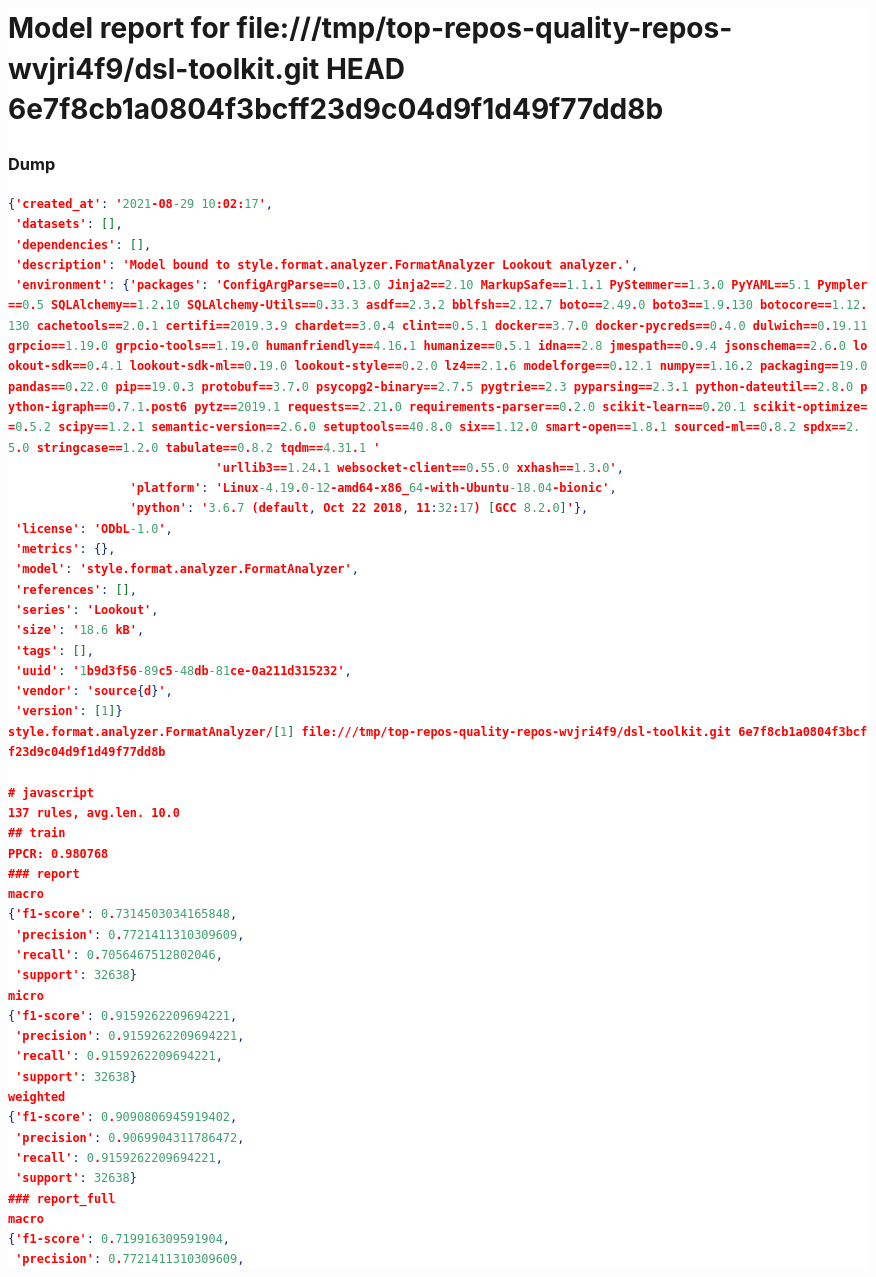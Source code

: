 # Model report for file:///tmp/top-repos-quality-repos-wvjri4f9/dsl-toolkit.git HEAD 6e7f8cb1a0804f3bcff23d9c04d9f1d49f77dd8b

### Dump

```json
{'created_at': '2021-08-29 10:02:17',
 'datasets': [],
 'dependencies': [],
 'description': 'Model bound to style.format.analyzer.FormatAnalyzer Lookout analyzer.',
 'environment': {'packages': 'ConfigArgParse==0.13.0 Jinja2==2.10 MarkupSafe==1.1.1 PyStemmer==1.3.0 PyYAML==5.1 Pympler==0.5 SQLAlchemy==1.2.10 SQLAlchemy-Utils==0.33.3 asdf==2.3.2 bblfsh==2.12.7 boto==2.49.0 boto3==1.9.130 botocore==1.12.130 cachetools==2.0.1 certifi==2019.3.9 chardet==3.0.4 clint==0.5.1 docker==3.7.0 docker-pycreds==0.4.0 dulwich==0.19.11 grpcio==1.19.0 grpcio-tools==1.19.0 humanfriendly==4.16.1 humanize==0.5.1 idna==2.8 jmespath==0.9.4 jsonschema==2.6.0 lookout-sdk==0.4.1 lookout-sdk-ml==0.19.0 lookout-style==0.2.0 lz4==2.1.6 modelforge==0.12.1 numpy==1.16.2 packaging==19.0 pandas==0.22.0 pip==19.0.3 protobuf==3.7.0 psycopg2-binary==2.7.5 pygtrie==2.3 pyparsing==2.3.1 python-dateutil==2.8.0 python-igraph==0.7.1.post6 pytz==2019.1 requests==2.21.0 requirements-parser==0.2.0 scikit-learn==0.20.1 scikit-optimize==0.5.2 scipy==1.2.1 semantic-version==2.6.0 setuptools==40.8.0 six==1.12.0 smart-open==1.8.1 sourced-ml==0.8.2 spdx==2.5.0 stringcase==1.2.0 tabulate==0.8.2 tqdm==4.31.1 '
                             'urllib3==1.24.1 websocket-client==0.55.0 xxhash==1.3.0',
                 'platform': 'Linux-4.19.0-12-amd64-x86_64-with-Ubuntu-18.04-bionic',
                 'python': '3.6.7 (default, Oct 22 2018, 11:32:17) [GCC 8.2.0]'},
 'license': 'ODbL-1.0',
 'metrics': {},
 'model': 'style.format.analyzer.FormatAnalyzer',
 'references': [],
 'series': 'Lookout',
 'size': '18.6 kB',
 'tags': [],
 'uuid': '1b9d3f56-89c5-48db-81ce-0a211d315232',
 'vendor': 'source{d}',
 'version': [1]}
style.format.analyzer.FormatAnalyzer/[1] file:///tmp/top-repos-quality-repos-wvjri4f9/dsl-toolkit.git 6e7f8cb1a0804f3bcff23d9c04d9f1d49f77dd8b

# javascript
137 rules, avg.len. 10.0
## train
PPCR: 0.980768
### report
macro
{'f1-score': 0.7314503034165848,
 'precision': 0.7721411310309609,
 'recall': 0.7056467512802046,
 'support': 32638}
micro
{'f1-score': 0.9159262209694221,
 'precision': 0.9159262209694221,
 'recall': 0.9159262209694221,
 'support': 32638}
weighted
{'f1-score': 0.9090806945919402,
 'precision': 0.9069904311786472,
 'recall': 0.9159262209694221,
 'support': 32638}
### report_full
macro
{'f1-score': 0.719916309591904,
 'precision': 0.7721411310309609,
```